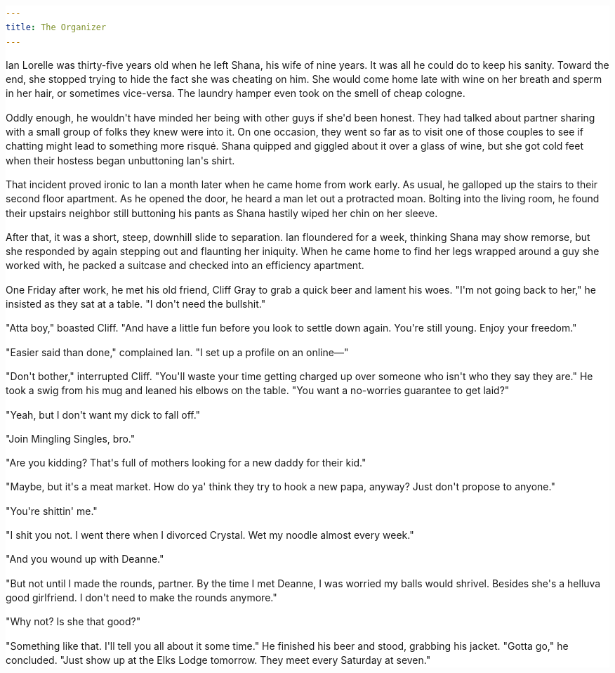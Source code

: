```yaml
---
title: The Organizer
---
```

Ian Lorelle was thirty-five years old when he left Shana, his wife of nine years. It was all he could do to keep his sanity. Toward the end, she stopped trying to hide the fact she was cheating on him. She would come home late with wine on her breath and sperm in her hair, or sometimes vice-versa. The laundry hamper even took on the smell of cheap cologne.

Oddly enough, he wouldn't have minded her being with other guys if she'd been honest. They had talked about partner sharing with a small group of folks they knew were into it. On one occasion, they went so far as to visit one of those couples to see if chatting might lead to something more risqué. Shana quipped and giggled about it over a glass of wine, but she got cold feet when their hostess began unbuttoning Ian's shirt.

That incident proved ironic to Ian a month later when he came home from work early. As usual, he galloped up the stairs to their second floor apartment. As he opened the door, he heard a man let out a protracted moan. Bolting into the living room, he found their upstairs neighbor still buttoning his pants as Shana hastily wiped her chin on her sleeve.

After that, it was a short, steep, downhill slide to separation. Ian floundered for a week, thinking Shana may show remorse, but she responded by again stepping out and flaunting her iniquity. When he came home to find her legs wrapped around a guy she worked with, he packed a suitcase and checked into an efficiency apartment.

One Friday after work, he met his old friend, Cliff Gray to grab a quick beer and lament his woes. "I'm not going back to her," he insisted as they sat at a table. "I don't need the bullshit."

"Atta boy," boasted Cliff. "And have a little fun before you look to settle down again. You're still young. Enjoy your freedom."

"Easier said than done," complained Ian. "I set up a profile on an online—"

"Don't bother," interrupted Cliff. "You'll waste your time getting charged up over someone who isn't who they say they are." He took a swig from his mug and leaned his elbows on the table. "You want a no-worries guarantee to get laid?"

"Yeah, but I don't want my dick to fall off."

"Join Mingling Singles, bro."

"Are you kidding? That's full of mothers looking for a new daddy for their kid."

"Maybe, but it's a meat market. How do ya' think they try to hook a new papa, anyway? Just don't propose to anyone."

"You're shittin' me."

"I shit you not. I went there when I divorced Crystal. Wet my noodle almost every week."

"And you wound up with Deanne."

"But not until I made the rounds, partner. By the time I met Deanne, I was worried my balls would shrivel. Besides she's a helluva good girlfriend. I don't need to make the rounds anymore."

"Why not? Is she that good?"

"Something like that. I'll tell you all about it some time." He finished his beer and stood, grabbing his jacket. "Gotta go," he concluded. "Just show up at the Elks Lodge tomorrow. They meet every Saturday at seven."
